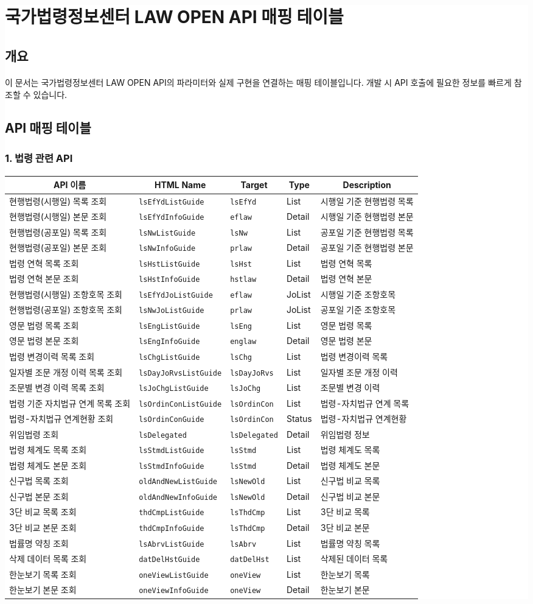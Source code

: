 # 국가법령정보센터 LAW OPEN API 매핑 테이블

## 개요
이 문서는 국가법령정보센터 LAW OPEN API의 파라미터와 실제 구현을 연결하는 매핑 테이블입니다. 개발 시 API 호출에 필요한 정보를 빠르게 참조할 수 있습니다.

## API 매핑 테이블

### 1. 법령 관련 API

| API 이름 | HTML Name | Target | Type | Description |
|---------|-----------|--------|------|-------------|
| 현행법령(시행일) 목록 조회 | `lsEfYdListGuide` | `lsEfYd` | List | 시행일 기준 현행법령 목록 |
| 현행법령(시행일) 본문 조회 | `lsEfYdInfoGuide` | `eflaw` | Detail | 시행일 기준 현행법령 본문 |
| 현행법령(공포일) 목록 조회 | `lsNwListGuide` | `lsNw` | List | 공포일 기준 현행법령 목록 |
| 현행법령(공포일) 본문 조회 | `lsNwInfoGuide` | `prlaw` | Detail | 공포일 기준 현행법령 본문 |
| 법령 연혁 목록 조회 | `lsHstListGuide` | `lsHst` | List | 법령 연혁 목록 |
| 법령 연혁 본문 조회 | `lsHstInfoGuide` | `hstlaw` | Detail | 법령 연혁 본문 |
| 현행법령(시행일) 조항호목 조회 | `lsEfYdJoListGuide` | `eflaw` | JoList | 시행일 기준 조항호목 |
| 현행법령(공포일) 조항호목 조회 | `lsNwJoListGuide` | `prlaw` | JoList | 공포일 기준 조항호목 |
| 영문 법령 목록 조회 | `lsEngListGuide` | `lsEng` | List | 영문 법령 목록 |
| 영문 법령 본문 조회 | `lsEngInfoGuide` | `englaw` | Detail | 영문 법령 본문 |
| 법령 변경이력 목록 조회 | `lsChgListGuide` | `lsChg` | List | 법령 변경이력 목록 |
| 일자별 조문 개정 이력 목록 조회 | `lsDayJoRvsListGuide` | `lsDayJoRvs` | List | 일자별 조문 개정 이력 |
| 조문별 변경 이력 목록 조회 | `lsJoChgListGuide` | `lsJoChg` | List | 조문별 변경 이력 |
| 법령 기준 자치법규 연계 목록 조회 | `lsOrdinConListGuide` | `lsOrdinCon` | List | 법령-자치법규 연계 목록 |
| 법령-자치법규 연계현황 조회 | `lsOrdinConGuide` | `lsOrdinCon` | Status | 법령-자치법규 연계현황 |
| 위임법령 조회 | `lsDelegated` | `lsDelegated` | Detail | 위임법령 정보 |
| 법령 체계도 목록 조회 | `lsStmdListGuide` | `lsStmd` | List | 법령 체계도 목록 |
| 법령 체계도 본문 조회 | `lsStmdInfoGuide` | `lsStmd` | Detail | 법령 체계도 본문 |
| 신구법 목록 조회 | `oldAndNewListGuide` | `lsNewOld` | List | 신구법 비교 목록 |
| 신구법 본문 조회 | `oldAndNewInfoGuide` | `lsNewOld` | Detail | 신구법 비교 본문 |
| 3단 비교 목록 조회 | `thdCmpListGuide` | `lsThdCmp` | List | 3단 비교 목록 |
| 3단 비교 본문 조회 | `thdCmpInfoGuide` | `lsThdCmp` | Detail | 3단 비교 본문 |
| 법률명 약칭 조회 | `lsAbrvListGuide` | `lsAbrv` | List | 법률명 약칭 목록 |
| 삭제 데이터 목록 조회 | `datDelHstGuide` | `datDelHst` | List | 삭제된 데이터 목록 |
| 한눈보기 목록 조회 | `oneViewListGuide` | `oneView` | List | 한눈보기 목록 |
| 한눈보기 본문 조회 | `oneViewInfoGuide` | `oneView` | Detail | 한눈보기 본문 |

